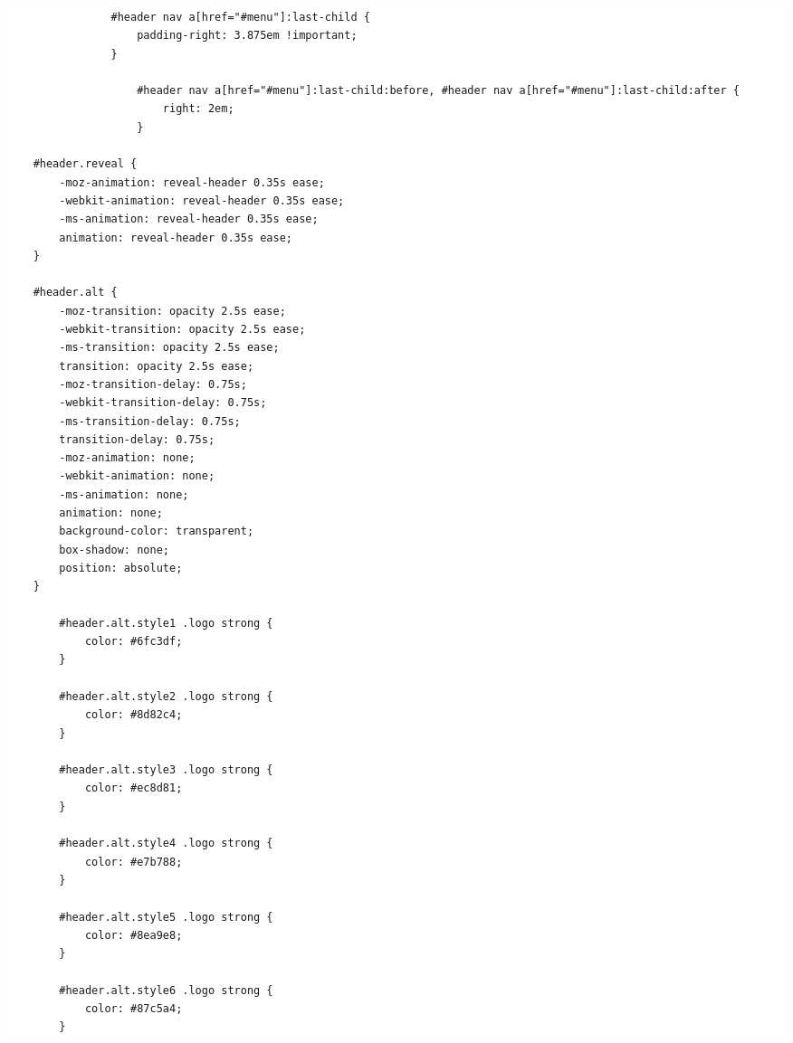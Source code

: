 					#header nav a[href="#menu"]:last-child {
						padding-right: 3.875em !important;
					}

						#header nav a[href="#menu"]:last-child:before, #header nav a[href="#menu"]:last-child:after {
							right: 2em;
						}

		#header.reveal {
			-moz-animation: reveal-header 0.35s ease;
			-webkit-animation: reveal-header 0.35s ease;
			-ms-animation: reveal-header 0.35s ease;
			animation: reveal-header 0.35s ease;
		}

		#header.alt {
			-moz-transition: opacity 2.5s ease;
			-webkit-transition: opacity 2.5s ease;
			-ms-transition: opacity 2.5s ease;
			transition: opacity 2.5s ease;
			-moz-transition-delay: 0.75s;
			-webkit-transition-delay: 0.75s;
			-ms-transition-delay: 0.75s;
			transition-delay: 0.75s;
			-moz-animation: none;
			-webkit-animation: none;
			-ms-animation: none;
			animation: none;
			background-color: transparent;
			box-shadow: none;
			position: absolute;
		}

			#header.alt.style1 .logo strong {
				color: #6fc3df;
			}

			#header.alt.style2 .logo strong {
				color: #8d82c4;
			}

			#header.alt.style3 .logo strong {
				color: #ec8d81;
			}

			#header.alt.style4 .logo strong {
				color: #e7b788;
			}

			#header.alt.style5 .logo strong {
				color: #8ea9e8;
			}

			#header.alt.style6 .logo strong {
				color: #87c5a4;
			}
